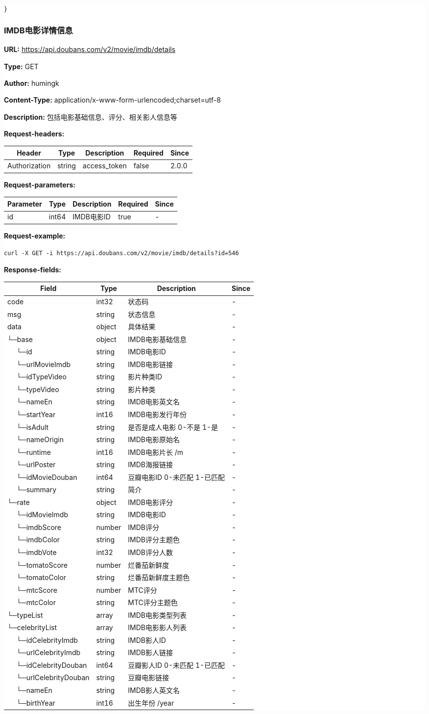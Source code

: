 ```
}
```

### IMDB电影详情信息
**URL:** https://api.doubans.com/v2/movie/imdb/details

**Type:** GET

**Author:** humingk

**Content-Type:** application/x-www-form-urlencoded;charset=utf-8

**Description:** 包括电影基础信息、评分、相关影人信息等

**Request-headers:**

Header | Type|Description|Required|Since
---|---|---|---|----
Authorization|string|access_token|false|2.0.0


**Request-parameters:**

Parameter | Type|Description|Required|Since
---|---|---|---|---
id|int64|IMDB电影ID|true|-

**Request-example:**
```
curl -X GET -i https://api.doubans.com/v2/movie/imdb/details?id=546
```
**Response-fields:**

Field | Type|Description|Since
---|---|---|---
code|int32|状态码|-
msg|string|状态信息|-
data|object|具体结果|-
└─base|object|IMDB电影基础信息|-
&nbsp;&nbsp;&nbsp;&nbsp;&nbsp;└─id|string|IMDB电影ID|-
&nbsp;&nbsp;&nbsp;&nbsp;&nbsp;└─urlMovieImdb|string|IMDB电影链接|-
&nbsp;&nbsp;&nbsp;&nbsp;&nbsp;└─idTypeVideo|string|影片种类ID|-
&nbsp;&nbsp;&nbsp;&nbsp;&nbsp;└─typeVideo|string|影片种类|-
&nbsp;&nbsp;&nbsp;&nbsp;&nbsp;└─nameEn|string|IMDB电影英文名|-
&nbsp;&nbsp;&nbsp;&nbsp;&nbsp;└─startYear|int16|IMDB电影发行年份|-
&nbsp;&nbsp;&nbsp;&nbsp;&nbsp;└─isAdult|string|是否是成人电影 0-不是 1-是|-
&nbsp;&nbsp;&nbsp;&nbsp;&nbsp;└─nameOrigin|string|IMDB电影原始名|-
&nbsp;&nbsp;&nbsp;&nbsp;&nbsp;└─runtime|int16|IMDB电影片长 /m|-
&nbsp;&nbsp;&nbsp;&nbsp;&nbsp;└─urlPoster|string|IMDB海报链接|-
&nbsp;&nbsp;&nbsp;&nbsp;&nbsp;└─idMovieDouban|int64|豆瓣电影ID 0-未匹配 1-已匹配|-
&nbsp;&nbsp;&nbsp;&nbsp;&nbsp;└─summary|string|简介|-
└─rate|object|IMDB电影评分|-
&nbsp;&nbsp;&nbsp;&nbsp;&nbsp;└─idMovieImdb|string|IMDB电影ID|-
&nbsp;&nbsp;&nbsp;&nbsp;&nbsp;└─imdbScore|number|IMDB评分|-
&nbsp;&nbsp;&nbsp;&nbsp;&nbsp;└─imdbColor|string|IMDB评分主题色|-
&nbsp;&nbsp;&nbsp;&nbsp;&nbsp;└─imdbVote|int32|IMDB评分人数|-
&nbsp;&nbsp;&nbsp;&nbsp;&nbsp;└─tomatoScore|number|烂番茄新鲜度|-
&nbsp;&nbsp;&nbsp;&nbsp;&nbsp;└─tomatoColor|string|烂番茄新鲜度主题色|-
&nbsp;&nbsp;&nbsp;&nbsp;&nbsp;└─mtcScore|number|MTC评分|-
&nbsp;&nbsp;&nbsp;&nbsp;&nbsp;└─mtcColor|string|MTC评分主题色|-
└─typeList|array|IMDB电影类型列表|-
└─celebrityList|array|IMDB电影影人列表|-
&nbsp;&nbsp;&nbsp;&nbsp;&nbsp;└─idCelebrityImdb|string|IMDB影人ID|-
&nbsp;&nbsp;&nbsp;&nbsp;&nbsp;└─urlCelebrityImdb|string|IMDB影人链接|-
&nbsp;&nbsp;&nbsp;&nbsp;&nbsp;└─idCelebrityDouban|int64|豆瓣影人ID 0-未匹配 1-已匹配|-
&nbsp;&nbsp;&nbsp;&nbsp;&nbsp;└─urlCelebrityDouban|string|豆瓣电影链接|-
&nbsp;&nbsp;&nbsp;&nbsp;&nbsp;└─nameEn|string|IMDB影人英文名|-
&nbsp;&nbsp;&nbsp;&nbsp;&nbsp;└─birthYear|int16|出生年份 /year|-
